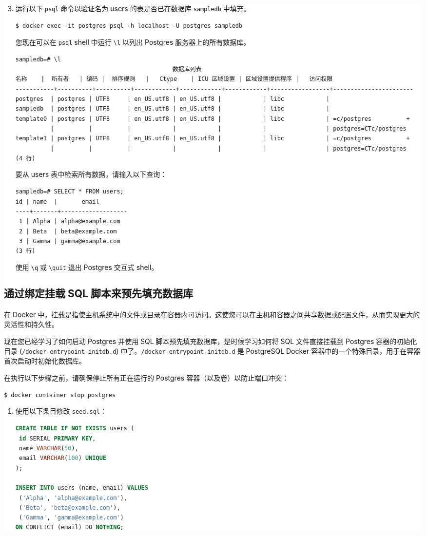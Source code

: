 3. 运行以下 `psql` 命令以验证名为 users 的表是否已在数据库 `sampledb` 中填充。

   ```console
   $ docker exec -it postgres psql -h localhost -U postgres sampledb
   ```

   您现在可以在 `psql` shell 中运行 `\l` 以列出 Postgres 服务器上的所有数据库。

   ```console
   sampledb=# \l
                                                数据库列表
   名称    |  所有者   | 编码 |  排序规则   |   Ctype    | ICU 区域设置 | 区域设置提供程序 |   访问权限
   -----------+----------+----------+------------+------------+------------+-----------------+-----------------------
   postgres  | postgres | UTF8     | en_US.utf8 | en_US.utf8 |            | libc            |
   sampledb  | postgres | UTF8     | en_US.utf8 | en_US.utf8 |            | libc            |
   template0 | postgres | UTF8     | en_US.utf8 | en_US.utf8 |            | libc            | =c/postgres          +
             |          |          |            |            |            |                 | postgres=CTc/postgres
   template1 | postgres | UTF8     | en_US.utf8 | en_US.utf8 |            | libc            | =c/postgres          +
             |          |          |            |            |            |                 | postgres=CTc/postgres
   (4 行)
   ```

   要从 users 表中检索所有数据，请输入以下查询：

   ```console
   sampledb=# SELECT * FROM users;
   id | name  |       email
   ----+-------+-------------------
    1 | Alpha | alpha@example.com
    2 | Beta  | beta@example.com
    3 | Gamma | gamma@example.com
   (3 行)
   ```
  
   使用 `\q` 或 `\quit` 退出 Postgres 交互式 shell。

## 通过绑定挂载 SQL 脚本来预先填充数据库

在 Docker 中，挂载是指使主机系统中的文件或目录在容器内可访问。这使您可以在主机和容器之间共享数据或配置文件，从而实现更大的灵活性和持久性。

现在您已经学习了如何启动 Postgres 并使用 SQL 脚本预先填充数据库，是时候学习如何将 SQL 文件直接挂载到 Postgres 容器的初始化目录 (`/docker-entrypoint-initdb.d`) 中了。`/docker-entrypoint-initdb.d` 是 PostgreSQL Docker 容器中的一个特殊目录，用于在容器首次启动时初始化数据库。

在执行以下步骤之前，请确保停止所有正在运行的 Postgres 容器（以及卷）以防止端口冲突：

```console
$ docker container stop postgres
```

1. 使用以下条目修改 `seed.sql`：

   ```sql
   CREATE TABLE IF NOT EXISTS users (
    id SERIAL PRIMARY KEY,
    name VARCHAR(50),
    email VARCHAR(100) UNIQUE
   );

   INSERT INTO users (name, email) VALUES
    ('Alpha', 'alpha@example.com'),
    ('Beta', 'beta@example.com'),
    ('Gamma', 'gamma@example.com')
   ON CONFLICT (email) DO NOTHING;
   ```
   